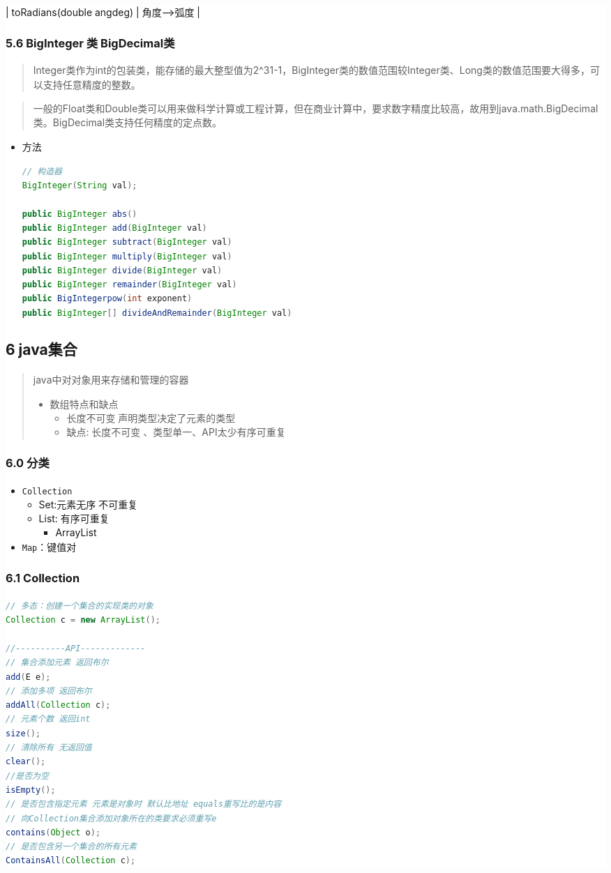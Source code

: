 | toRadians(double angdeg)   | 角度—>弧度                            |

### 5.6 BigInteger 类 BigDecimal类

> Integer类作为int的包装类，能存储的最大整型值为2^31-1，BigInteger类的数值范围较Integer类、Long类的数值范围要大得多，可以支持任意精度的整数。

>  一般的Float类和Double类可以用来做科学计算或工程计算，但在商业计算中，要求数字精度比较高，故用到java.math.BigDecimal类。BigDecimal类支持任何精度的定点数。

- 方法

  ```java
  // 构造器
  BigInteger(String val);
  
  public BigInteger abs()
  public BigInteger add(BigInteger val)
  public BigInteger subtract(BigInteger val)
  public BigInteger multiply(BigInteger val)
  public BigInteger divide(BigInteger val)
  public BigInteger remainder(BigInteger val)
  public BigIntegerpow(int exponent)
  public BigInteger[] divideAndRemainder(BigInteger val)
  
  ```



## 6 java集合

> java中对对象用来存储和管理的容器
>
>  - 数组特点和缺点
>    	- 长度不可变 声明类型决定了元素的类型
>     - 缺点: 长度不可变 、类型单一、API太少有序可重复

### 6.0 分类

- `Collection`
  - Set:元素无序 不可重复
  - List: 有序可重复
    - ArrayList
- `Map`：键值对

### 6.1 Collection

```java
// 多态：创建一个集合的实现类的对象
Collection c = new ArrayList();

//----------API-------------
// 集合添加元素 返回布尔
add(E e);
// 添加多项 返回布尔
addAll(Collection c);
// 元素个数 返回int
size();
// 清除所有 无返回值
clear(); 
//是否为空
isEmpty();
// 是否包含指定元素 元素是对象时 默认比地址 equals重写比的是内容
// 向Collection集合添加对象所在的类要求必须重写e
contains(Object o);
// 是否包含另一个集合的所有元素
ContainsAll(Collection c);
```